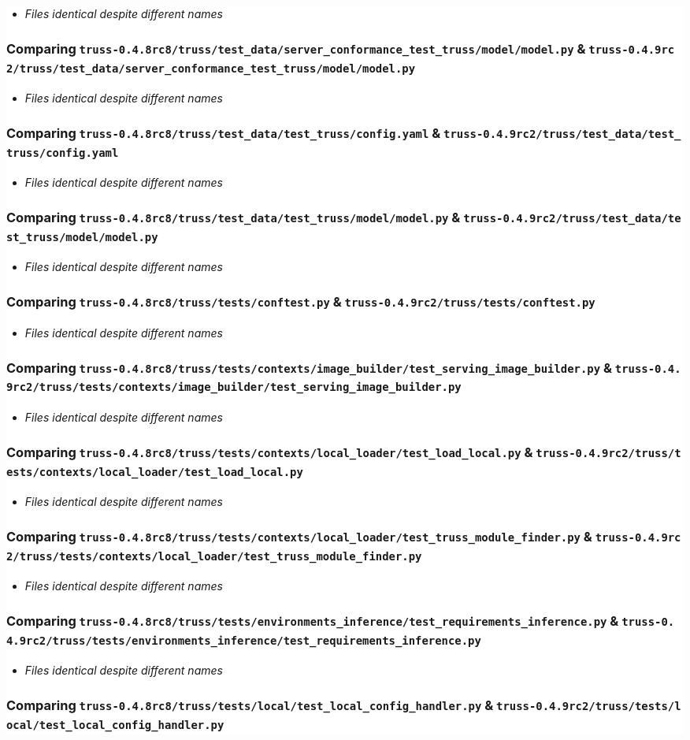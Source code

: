  * *Files identical despite different names*

### Comparing `truss-0.4.8rc8/truss/test_data/server_conformance_test_truss/model/model.py` & `truss-0.4.9rc2/truss/test_data/server_conformance_test_truss/model/model.py`

 * *Files identical despite different names*

### Comparing `truss-0.4.8rc8/truss/test_data/test_truss/config.yaml` & `truss-0.4.9rc2/truss/test_data/test_truss/config.yaml`

 * *Files identical despite different names*

### Comparing `truss-0.4.8rc8/truss/test_data/test_truss/model/model.py` & `truss-0.4.9rc2/truss/test_data/test_truss/model/model.py`

 * *Files identical despite different names*

### Comparing `truss-0.4.8rc8/truss/tests/conftest.py` & `truss-0.4.9rc2/truss/tests/conftest.py`

 * *Files identical despite different names*

### Comparing `truss-0.4.8rc8/truss/tests/contexts/image_builder/test_serving_image_builder.py` & `truss-0.4.9rc2/truss/tests/contexts/image_builder/test_serving_image_builder.py`

 * *Files identical despite different names*

### Comparing `truss-0.4.8rc8/truss/tests/contexts/local_loader/test_load_local.py` & `truss-0.4.9rc2/truss/tests/contexts/local_loader/test_load_local.py`

 * *Files identical despite different names*

### Comparing `truss-0.4.8rc8/truss/tests/contexts/local_loader/test_truss_module_finder.py` & `truss-0.4.9rc2/truss/tests/contexts/local_loader/test_truss_module_finder.py`

 * *Files identical despite different names*

### Comparing `truss-0.4.8rc8/truss/tests/environments_inference/test_requirements_inference.py` & `truss-0.4.9rc2/truss/tests/environments_inference/test_requirements_inference.py`

 * *Files identical despite different names*

### Comparing `truss-0.4.8rc8/truss/tests/local/test_local_config_handler.py` & `truss-0.4.9rc2/truss/tests/local/test_local_config_handler.py`
